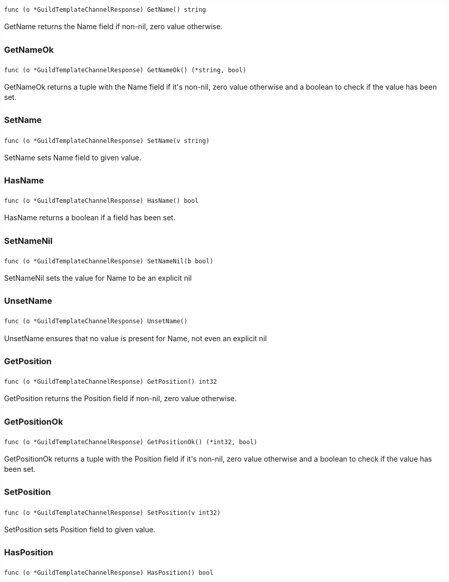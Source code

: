 `func (o *GuildTemplateChannelResponse) GetName() string`

GetName returns the Name field if non-nil, zero value otherwise.

### GetNameOk

`func (o *GuildTemplateChannelResponse) GetNameOk() (*string, bool)`

GetNameOk returns a tuple with the Name field if it's non-nil, zero value otherwise
and a boolean to check if the value has been set.

### SetName

`func (o *GuildTemplateChannelResponse) SetName(v string)`

SetName sets Name field to given value.

### HasName

`func (o *GuildTemplateChannelResponse) HasName() bool`

HasName returns a boolean if a field has been set.

### SetNameNil

`func (o *GuildTemplateChannelResponse) SetNameNil(b bool)`

 SetNameNil sets the value for Name to be an explicit nil

### UnsetName
`func (o *GuildTemplateChannelResponse) UnsetName()`

UnsetName ensures that no value is present for Name, not even an explicit nil
### GetPosition

`func (o *GuildTemplateChannelResponse) GetPosition() int32`

GetPosition returns the Position field if non-nil, zero value otherwise.

### GetPositionOk

`func (o *GuildTemplateChannelResponse) GetPositionOk() (*int32, bool)`

GetPositionOk returns a tuple with the Position field if it's non-nil, zero value otherwise
and a boolean to check if the value has been set.

### SetPosition

`func (o *GuildTemplateChannelResponse) SetPosition(v int32)`

SetPosition sets Position field to given value.

### HasPosition

`func (o *GuildTemplateChannelResponse) HasPosition() bool`
